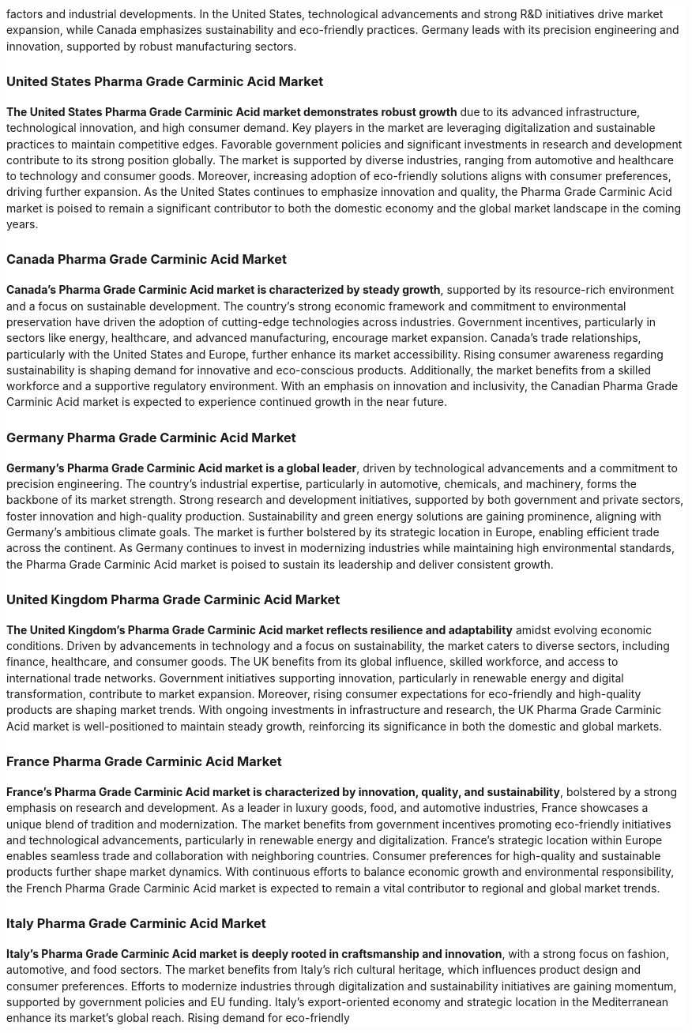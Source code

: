 factors and industrial developments. In the United States, technological advancements and strong R&amp;D initiatives drive market expansion, while Canada emphasizes sustainability and eco-friendly practices. Germany leads with its precision engineering and innovation, supported by robust manufacturing sectors.</span></em></p></blockquote><h3><strong>United States Pharma Grade Carminic Acid Market</strong></h3><p><strong>The United States Pharma Grade Carminic Acid market demonstrates robust growth</strong> due to its advanced infrastructure, technological innovation, and high consumer demand. Key players in the market are leveraging digitalization and sustainable practices to maintain competitive edges. Favorable government policies and significant investments in research and development contribute to its strong position globally. The market is supported by diverse industries, ranging from automotive and healthcare to technology and consumer goods. Moreover, increasing adoption of eco-friendly solutions aligns with consumer preferences, driving further expansion. As the United States continues to emphasize innovation and quality, the Pharma Grade Carminic Acid market is poised to remain a significant contributor to both the domestic economy and the global market landscape in the coming years.</p><h3><strong>Canada Pharma Grade Carminic Acid Market</strong></h3><p><strong>Canada&rsquo;s Pharma Grade Carminic Acid market is characterized by steady growth</strong>, supported by its resource-rich environment and a focus on sustainable development. The country&rsquo;s strong economic framework and commitment to environmental preservation have driven the adoption of cutting-edge technologies across industries. Government incentives, particularly in sectors like energy, healthcare, and advanced manufacturing, encourage market expansion. Canada&rsquo;s trade relationships, particularly with the United States and Europe, further enhance its market accessibility. Rising consumer awareness regarding sustainability is shaping demand for innovative and eco-conscious products. Additionally, the market benefits from a skilled workforce and a supportive regulatory environment. With an emphasis on innovation and inclusivity, the Canadian Pharma Grade Carminic Acid market is expected to experience continued growth in the near future.</p><h3><strong>Germany Pharma Grade Carminic Acid Market</strong></h3><p><strong>Germany&rsquo;s Pharma Grade Carminic Acid market is a global leader</strong>, driven by technological advancements and a commitment to precision engineering. The country&rsquo;s industrial expertise, particularly in automotive, chemicals, and machinery, forms the backbone of its market strength. Strong research and development initiatives, supported by both government and private sectors, foster innovation and high-quality production. Sustainability and green energy solutions are gaining prominence, aligning with Germany&rsquo;s ambitious climate goals. The market is further bolstered by its strategic location in Europe, enabling efficient trade across the continent. As Germany continues to invest in modernizing industries while maintaining high environmental standards, the Pharma Grade Carminic Acid market is poised to sustain its leadership and deliver consistent growth.</p><h3><strong>United Kingdom Pharma Grade Carminic Acid Market</strong></h3><p><strong>The United Kingdom&rsquo;s Pharma Grade Carminic Acid market reflects resilience and adaptability</strong> amidst evolving economic conditions. Driven by advancements in technology and a focus on sustainability, the market caters to diverse sectors, including finance, healthcare, and consumer goods. The UK benefits from its global influence, skilled workforce, and access to international trade networks. Government initiatives supporting innovation, particularly in renewable energy and digital transformation, contribute to market expansion. Moreover, rising consumer expectations for eco-friendly and high-quality products are shaping market trends. With ongoing investments in infrastructure and research, the UK Pharma Grade Carminic Acid market is well-positioned to maintain steady growth, reinforcing its significance in both the domestic and global markets.</p><h3><strong>France Pharma Grade Carminic Acid Market</strong></h3><p><strong>France&rsquo;s Pharma Grade Carminic Acid market is characterized by innovation, quality, and sustainability</strong>, bolstered by a strong emphasis on research and development. As a leader in luxury goods, food, and automotive industries, France showcases a unique blend of tradition and modernization. The market benefits from government incentives promoting eco-friendly initiatives and technological advancements, particularly in renewable energy and digitalization. France&rsquo;s strategic location within Europe enables seamless trade and collaboration with neighboring countries. Consumer preferences for high-quality and sustainable products further shape market dynamics. With continuous efforts to balance economic growth and environmental responsibility, the French Pharma Grade Carminic Acid market is expected to remain a vital contributor to regional and global market trends.</p><h3><strong>Italy Pharma Grade Carminic Acid Market</strong></h3><p><strong>Italy&rsquo;s Pharma Grade Carminic Acid market is deeply rooted in craftsmanship and innovation</strong>, with a strong focus on fashion, automotive, and food sectors. The market benefits from Italy&rsquo;s rich cultural heritage, which influences product design and consumer preferences. Efforts to modernize industries through digitalization and sustainability initiatives are gaining momentum, supported by government policies and EU funding. Italy&rsquo;s export-oriented economy and strategic location in the Mediterranean enhance its market&rsquo;s global reach. Rising demand for eco-friendly
